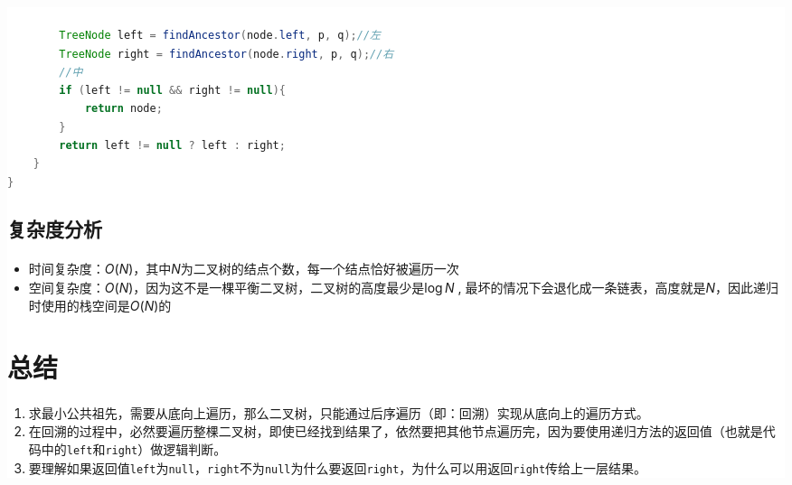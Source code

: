 ```java

        TreeNode left = findAncestor(node.left, p, q);//左
        TreeNode right = findAncestor(node.right, p, q);//右
        //中
        if (left != null && right != null){
            return node;
        }
        return left != null ? left : right;
    }
}
```

## 复杂度分析
- 时间复杂度：$O(N)$，其中$N$为二叉树的结点个数，每一个结点恰好被遍历一次
- 空间复杂度：$O(N)$，因为这不是一棵平衡二叉树，二叉树的高度最少是$\log N$ , 最坏的情况下会退化成一条链表，高度就是$N$，因此递归时使用的栈空间是$O(N)$的

# 总结

1. 求最小公共祖先，需要从底向上遍历，那么二叉树，只能通过后序遍历（即：回溯）实现从底向上的遍历方式。
2. 在回溯的过程中，必然要遍历整棵二叉树，即使已经找到结果了，依然要把其他节点遍历完，因为要使用递归方法的返回值（也就是代码中的`left`和`right`）做逻辑判断。
3. 要理解如果返回值`left`为`null`，`right`不为`null`为什么要返回`right`，为什么可以用返回`right`传给上一层结果。